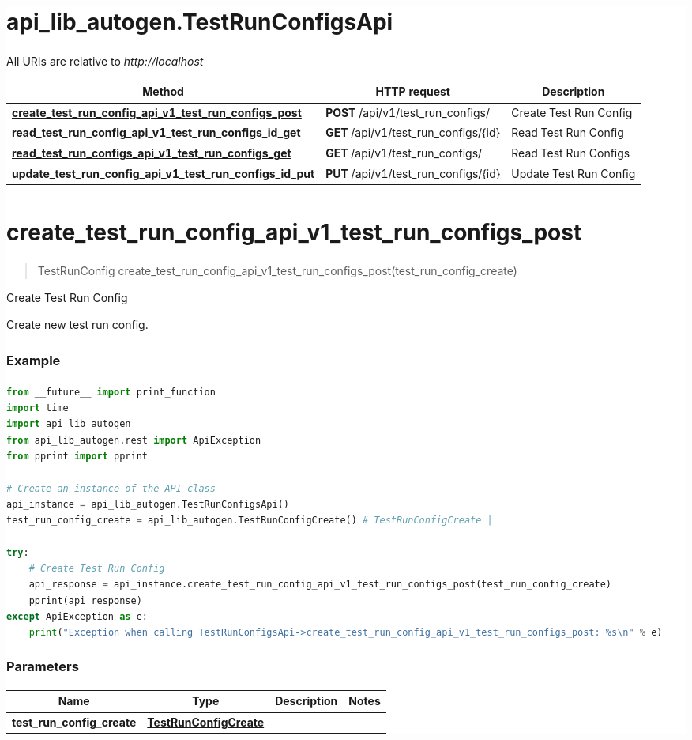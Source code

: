 # api_lib_autogen.TestRunConfigsApi

All URIs are relative to *http://localhost*

Method | HTTP request | Description
------------- | ------------- | -------------
[**create_test_run_config_api_v1_test_run_configs_post**](TestRunConfigsApi.md#create_test_run_config_api_v1_test_run_configs_post) | **POST** /api/v1/test_run_configs/ | Create Test Run Config
[**read_test_run_config_api_v1_test_run_configs_id_get**](TestRunConfigsApi.md#read_test_run_config_api_v1_test_run_configs_id_get) | **GET** /api/v1/test_run_configs/{id} | Read Test Run Config
[**read_test_run_configs_api_v1_test_run_configs_get**](TestRunConfigsApi.md#read_test_run_configs_api_v1_test_run_configs_get) | **GET** /api/v1/test_run_configs/ | Read Test Run Configs
[**update_test_run_config_api_v1_test_run_configs_id_put**](TestRunConfigsApi.md#update_test_run_config_api_v1_test_run_configs_id_put) | **PUT** /api/v1/test_run_configs/{id} | Update Test Run Config


# **create_test_run_config_api_v1_test_run_configs_post**
> TestRunConfig create_test_run_config_api_v1_test_run_configs_post(test_run_config_create)

Create Test Run Config

Create new test run config.

### Example

```python
from __future__ import print_function
import time
import api_lib_autogen
from api_lib_autogen.rest import ApiException
from pprint import pprint

# Create an instance of the API class
api_instance = api_lib_autogen.TestRunConfigsApi()
test_run_config_create = api_lib_autogen.TestRunConfigCreate() # TestRunConfigCreate | 

try:
    # Create Test Run Config
    api_response = api_instance.create_test_run_config_api_v1_test_run_configs_post(test_run_config_create)
    pprint(api_response)
except ApiException as e:
    print("Exception when calling TestRunConfigsApi->create_test_run_config_api_v1_test_run_configs_post: %s\n" % e)
```

### Parameters

Name | Type | Description  | Notes
------------- | ------------- | ------------- | -------------
 **test_run_config_create** | [**TestRunConfigCreate**](TestRunConfigCreate.md)|  | 
